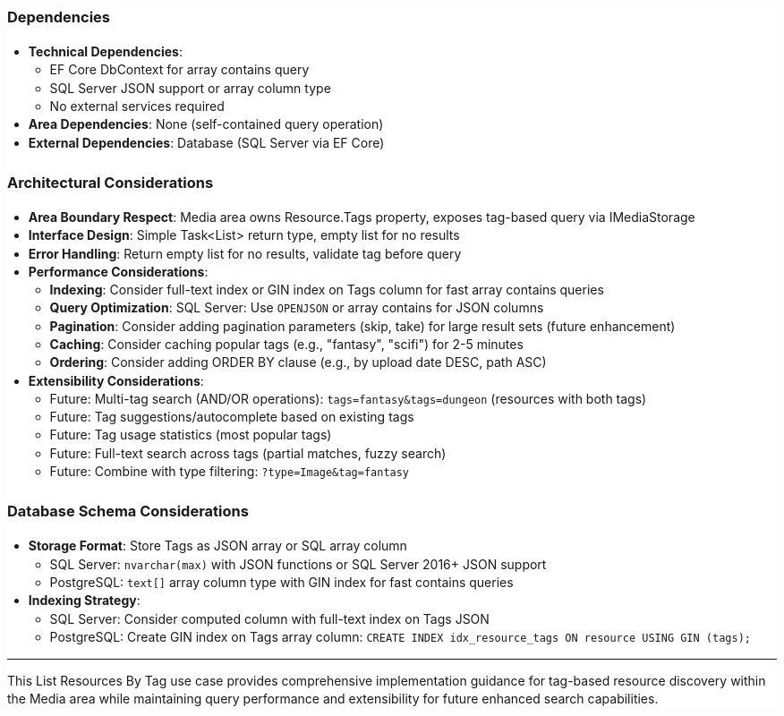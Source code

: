 ### Dependencies
- **Technical Dependencies**:
  - EF Core DbContext for array contains query
  - SQL Server JSON support or array column type
  - No external services required
- **Area Dependencies**: None (self-contained query operation)
- **External Dependencies**: Database (SQL Server via EF Core)

### Architectural Considerations
- **Area Boundary Respect**: Media area owns Resource.Tags property, exposes tag-based query via IMediaStorage
- **Interface Design**: Simple Task<List<Resource>> return type, empty list for no results
- **Error Handling**: Return empty list for no results, validate tag before query
- **Performance Considerations**:
  - **Indexing**: Consider full-text index or GIN index on Tags column for fast array contains queries
  - **Query Optimization**: SQL Server: Use `OPENJSON` or array contains for JSON columns
  - **Pagination**: Consider adding pagination parameters (skip, take) for large result sets (future enhancement)
  - **Caching**: Consider caching popular tags (e.g., "fantasy", "scifi") for 2-5 minutes
  - **Ordering**: Consider adding ORDER BY clause (e.g., by upload date DESC, path ASC)
- **Extensibility Considerations**:
  - Future: Multi-tag search (AND/OR operations): `tags=fantasy&tags=dungeon` (resources with both tags)
  - Future: Tag suggestions/autocomplete based on existing tags
  - Future: Tag usage statistics (most popular tags)
  - Future: Full-text search across tags (partial matches, fuzzy search)
  - Future: Combine with type filtering: `?type=Image&tag=fantasy`

### Database Schema Considerations
- **Storage Format**: Store Tags as JSON array or SQL array column
  - SQL Server: `nvarchar(max)` with JSON functions or SQL Server 2016+ JSON support
  - PostgreSQL: `text[]` array column type with GIN index for fast contains queries
- **Indexing Strategy**:
  - SQL Server: Consider computed column with full-text index on Tags JSON
  - PostgreSQL: Create GIN index on Tags array column: `CREATE INDEX idx_resource_tags ON resource USING GIN (tags);`

---

This List Resources By Tag use case provides comprehensive implementation guidance for tag-based resource discovery within the Media area while maintaining query performance and extensibility for future enhanced search capabilities.
